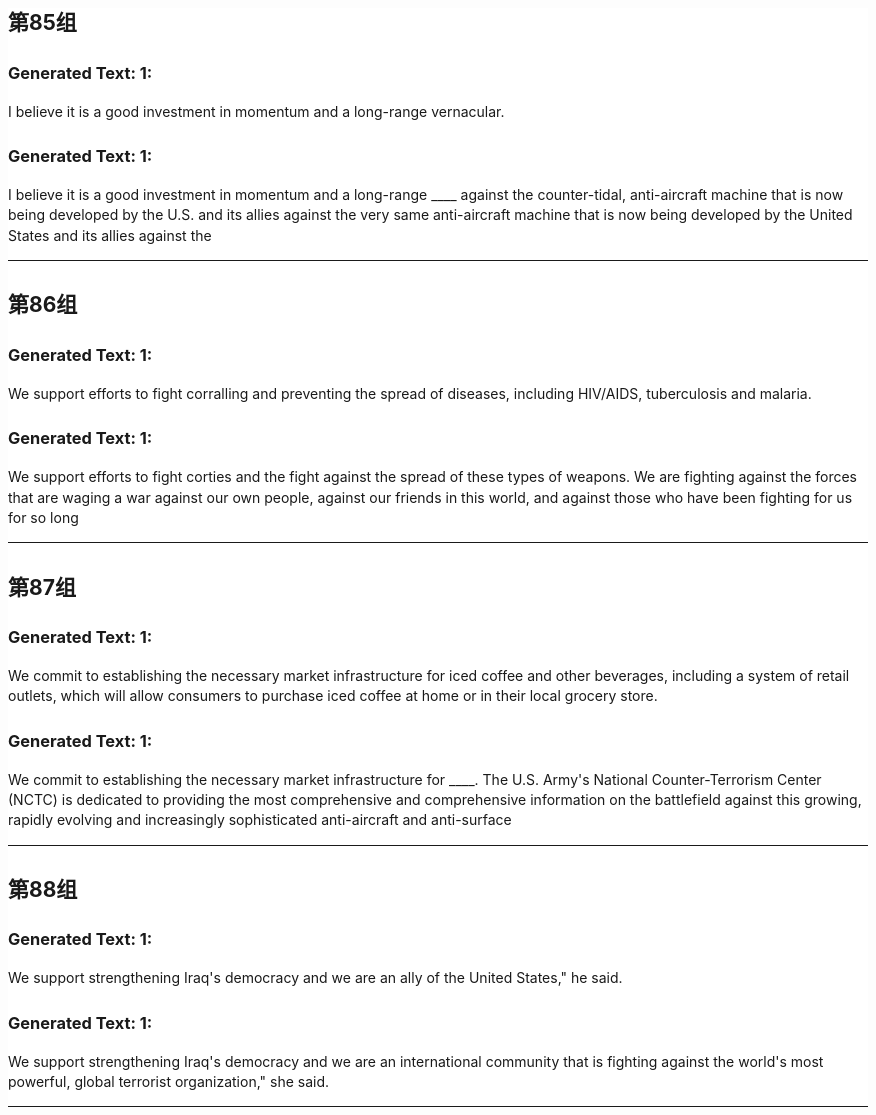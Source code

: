 ## 第85组

### Generated Text: 1:
I believe it is a good investment in momentum and a long-range vernacular.

### Generated Text: 1:
I believe it is a good investment in momentum and a long-range ____ against the counter-tidal, anti-aircraft machine that is now being developed by the U.S. and its allies against the very same anti-aircraft machine that is now being developed by the United States and its allies against the

---

## 第86组

### Generated Text: 1:
We support efforts to fight corralling and preventing the spread of diseases, including HIV/AIDS, tuberculosis and malaria.

### Generated Text: 1:
We support efforts to fight cor­ties and the fight against the spread of these types of weapons. We are fighting against the forces that are waging a war against our own people, against our friends in this world, and against those who have been fighting for us for so long

---

## 第87组

### Generated Text: 1:
We commit to establishing the necessary market infrastructure for iced coffee and other beverages, including a system of retail outlets, which will allow consumers to purchase iced coffee at home or in their local grocery store.

### Generated Text: 1:
We commit to establishing the necessary market infrastructure for ____. The U.S. Army's National Counter-Terrorism Center (NCTC) is dedicated to providing the most comprehensive and comprehensive information on the battlefield against this growing, rapidly evolving and increasingly sophisticated anti-aircraft and anti-surface

---

## 第88组

### Generated Text: 1:
We support strengthening Iraq's democracy and we are an ally of the United States," he said.

### Generated Text: 1:
We support strengthening Iraq's democracy and we are an international community that is fighting against the world's most powerful, global terrorist organization," she said.

---